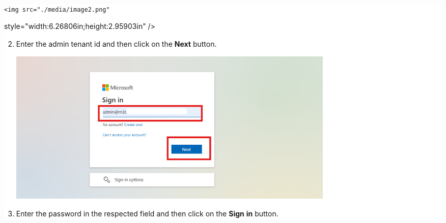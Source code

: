     <img src="./media/image2.png"
style="width:6.26806in;height:2.95903in" />

2.  Enter the admin tenant id and then click on the **Next** button.

    <img src="./media/image3.png"
style="width:6.26806in;height:2.92083in" />

3.  Enter the password in the respected field and then click on the
    **Sign** **in** button.
